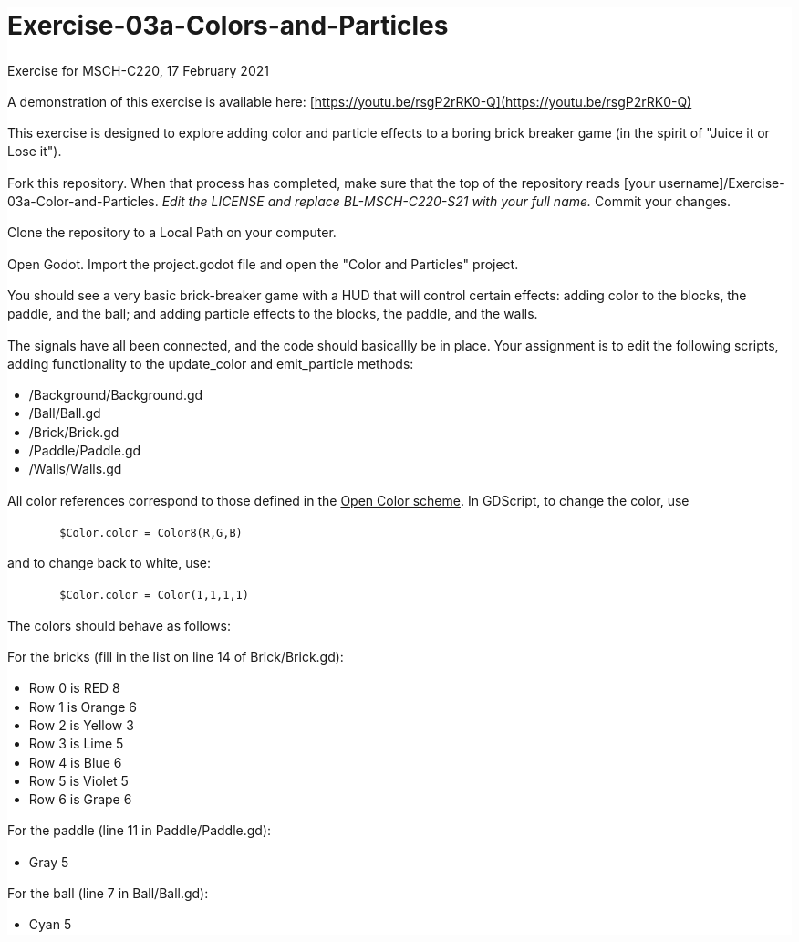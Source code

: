 # Exercise-03a-Colors-and-Particles
Exercise for MSCH-C220, 17 February 2021

A demonstration of this exercise is available here: [https://youtu.be/rsgP2rRK0-Q](https://youtu.be/rsgP2rRK0-Q)

This exercise is designed to explore adding color and particle effects to a boring brick breaker game (in the spirit of "Juice it or Lose it").

Fork this repository. When that process has completed, make sure that the top of the repository reads [your username]/Exercise-03a-Color-and-Particles. *Edit the LICENSE and replace BL-MSCH-C220-S21 with your full name.* Commit your changes.

Clone the repository to a Local Path on your computer.

Open Godot. Import the project.godot file and open the "Color and Particles" project.

You should see a very basic brick-breaker game with a HUD that will control certain effects: adding color to the blocks, the paddle, and the ball; and adding particle effects to the blocks, the paddle, and the walls.

The signals have all been connected, and the code should basicallly be in place. Your assignment is to edit the following scripts, adding functionality to the update_color and emit_particle methods:

 * /Background/Background.gd
 * /Ball/Ball.gd
 * /Brick/Brick.gd
 * /Paddle/Paddle.gd
 * /Walls/Walls.gd

All color references correspond to those defined in the [Open Color scheme](https://yeun.github.io/open-color/). In GDScript, to change the color, use
```
		$Color.color = Color8(R,G,B)
```
and to change back to white, use:
```
		$Color.color = Color(1,1,1,1)
```

The colors should behave as follows:

For the bricks (fill in the list on line 14 of Brick/Brick.gd):
 * Row 0 is RED 8
 * Row 1 is Orange 6
 * Row 2 is Yellow 3
 * Row 3 is Lime 5
 * Row 4 is Blue 6
 * Row 5 is Violet 5
 * Row 6 is Grape 6

For the paddle (line 11 in Paddle/Paddle.gd):
 * Gray 5

For the ball (line 7 in Ball/Ball.gd):
 * Cyan 5
